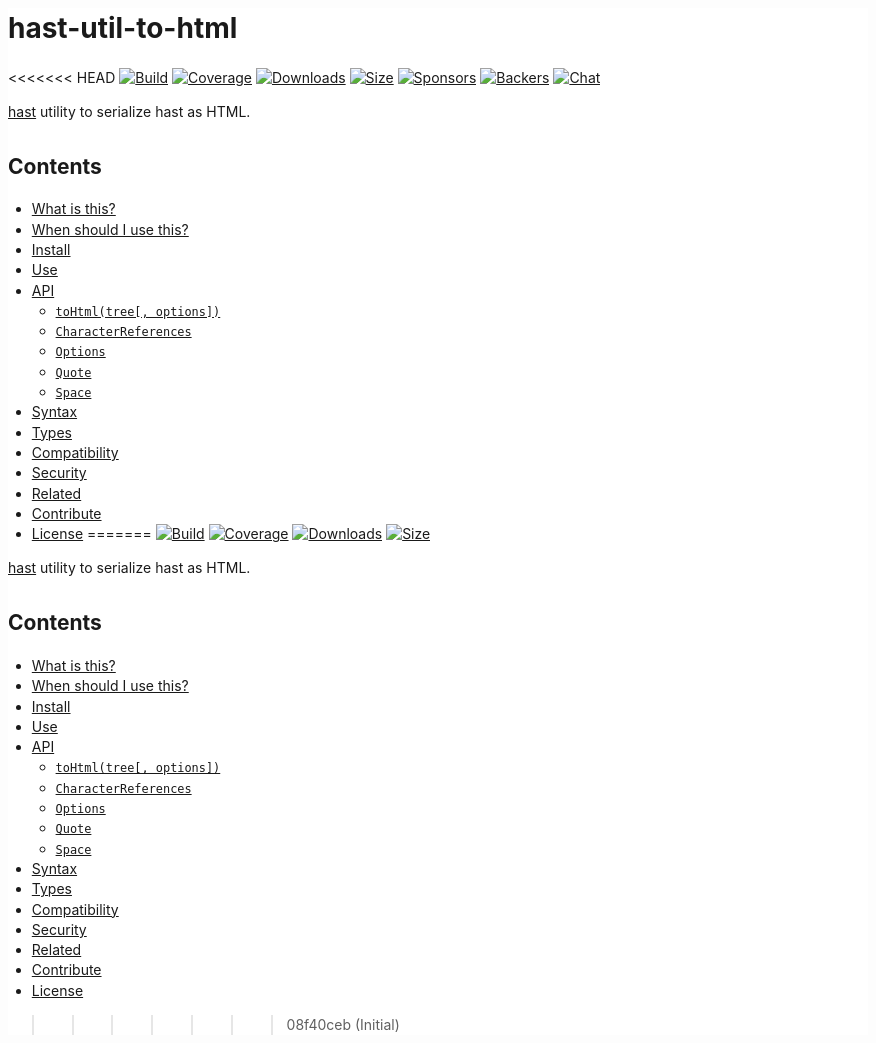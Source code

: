 # hast-util-to-html

<<<<<<< HEAD
[![Build][build-badge]][build]
[![Coverage][coverage-badge]][coverage]
[![Downloads][downloads-badge]][downloads]
[![Size][size-badge]][size]
[![Sponsors][sponsors-badge]][collective]
[![Backers][backers-badge]][collective]
[![Chat][chat-badge]][chat]

[hast][] utility to serialize hast as HTML.

## Contents

*   [What is this?](#what-is-this)
*   [When should I use this?](#when-should-i-use-this)
*   [Install](#install)
*   [Use](#use)
*   [API](#api)
    *   [`toHtml(tree[, options])`](#tohtmltree-options)
    *   [`CharacterReferences`](#characterreferences)
    *   [`Options`](#options)
    *   [`Quote`](#quote-1)
    *   [`Space`](#space-1)
*   [Syntax](#syntax)
*   [Types](#types)
*   [Compatibility](#compatibility)
*   [Security](#security)
*   [Related](#related)
*   [Contribute](#contribute)
*   [License](#license)
=======
[![Build][badge-build-image]][badge-build-url]
[![Coverage][badge-coverage-image]][badge-coverage-url]
[![Downloads][badge-downloads-image]][badge-downloads-url]
[![Size][badge-size-image]][badge-size-url]

[hast][github-hast] utility to serialize hast as HTML.

## Contents

* [What is this?](#what-is-this)
* [When should I use this?](#when-should-i-use-this)
* [Install](#install)
* [Use](#use)
* [API](#api)
  * [`toHtml(tree[, options])`](#tohtmltree-options)
  * [`CharacterReferences`](#characterreferences)
  * [`Options`](#options)
  * [`Quote`](#quote-1)
  * [`Space`](#space-1)
* [Syntax](#syntax)
* [Types](#types)
* [Compatibility](#compatibility)
* [Security](#security)
* [Related](#related)
* [Contribute](#contribute)
* [License](#license)
>>>>>>> 08f40ceb (Initial)


[build-badge]: https://github.com/syntax-tree/hast-util-to-html/workflows/main/badge.svg
[build]: https://github.com/syntax-tree/hast-util-to-html/actions
[coverage-badge]: https://img.shields.io/codecov/c/github/syntax-tree/hast-util-to-html.svg
[coverage]: https://codecov.io/github/syntax-tree/hast-util-to-html
[downloads-badge]: https://img.shields.io/npm/dm/hast-util-to-html.svg
[downloads]: https://www.npmjs.com/package/hast-util-to-html
[size-badge]: https://img.shields.io/bundlephobia/minzip/hast-util-to-html.svg
[size]: https://bundlephobia.com/result?p=hast-util-to-html
[sponsors-badge]: https://opencollective.com/unified/sponsors/badge.svg
[backers-badge]: https://opencollective.com/unified/backers/badge.svg
[collective]: https://opencollective.com/unified
[chat-badge]: https://img.shields.io/badge/chat-discussions-success.svg
[chat]: https://github.com/syntax-tree/unist/discussions
[npm]: https://docs.npmjs.com/cli/install
[esm]: https://gist.github.com/sindresorhus/a39789f98801d908bbc7ff3ecc99d99c
[esmsh]: https://esm.sh
[typescript]: https://www.typescriptlang.org
[license]: license
[author]: https://wooorm.com
[health]: https://github.com/syntax-tree/.github
[contributing]: https://github.com/syntax-tree/.github/blob/main/contributing.md
[support]: https://github.com/syntax-tree/.github/blob/main/support.md
[coc]: https://github.com/syntax-tree/.github/blob/main/code-of-conduct.md
[xss]: https://en.wikipedia.org/wiki/Cross-site_scripting
[hast]: https://github.com/syntax-tree/hast
[node]: https://github.com/syntax-tree/hast#nodes
[html-void-elements]: https://github.com/wooorm/html-void-elements
[hast-util-sanitize]: https://github.com/syntax-tree/hast-util-sanitize
[hast-util-from-html]: https://github.com/syntax-tree/hast-util-from-html
[rehype-stringify]: https://github.com/rehypejs/rehype/tree/main/packages/rehype-stringify#readme
[xast]: https://github.com/syntax-tree/xast
[tohtml]: #tohtmltree-options
[characterreferences]: #characterreferences
[options]: #options
[space]: #space
[quote]: #quote
[api-character-references]: #characterreferences
[api-options]: #options
[api-quote]: #quote-1
[api-space]: #space-1
[api-to-html]: #tohtmltree-options
[badge-build-image]: https://github.com/syntax-tree/hast-util-to-html/workflows/main/badge.svg
[badge-build-url]: https://github.com/syntax-tree/hast-util-to-html/actions
[badge-coverage-image]: https://img.shields.io/codecov/c/github/syntax-tree/hast-util-to-html.svg
[badge-coverage-url]: https://codecov.io/github/syntax-tree/hast-util-to-html
[badge-downloads-image]: https://img.shields.io/npm/dm/hast-util-to-html.svg
[badge-downloads-url]: https://www.npmjs.com/package/hast-util-to-html
[badge-size-image]: https://img.shields.io/bundlejs/size/hast-util-to-html
[badge-size-url]: https://bundlejs.com/?q=hast-util-to-html
[esmsh]: https://esm.sh
[file-license]: license
[github-gist-esm]: https://gist.github.com/sindresorhus/a39789f98801d908bbc7ff3ecc99d99c
[github-hast]: https://github.com/syntax-tree/hast
[github-hast-nodes]: https://github.com/syntax-tree/hast#nodes
[github-hast-util-from-html]: https://github.com/syntax-tree/hast-util-from-html
[github-hast-util-sanitize]: https://github.com/syntax-tree/hast-util-sanitize
[github-html-void-elements]: https://github.com/wooorm/html-void-elements
[github-rehype-stringify]: https://github.com/rehypejs/rehype/tree/main/packages/rehype-stringify#readme
[github-xast]: https://github.com/syntax-tree/xast
[health]: https://github.com/syntax-tree/.github
[health-coc]: https://github.com/syntax-tree/.github/blob/main/code-of-conduct.md
[health-contributing]: https://github.com/syntax-tree/.github/blob/main/contributing.md
[health-support]: https://github.com/syntax-tree/.github/blob/main/support.md
[npmjs-install]: https://docs.npmjs.com/cli/install
[typescript]: https://www.typescriptlang.org
[wikipedia-xss]: https://en.wikipedia.org/wiki/Cross-site_scripting
[wooorm]: https://wooorm.com